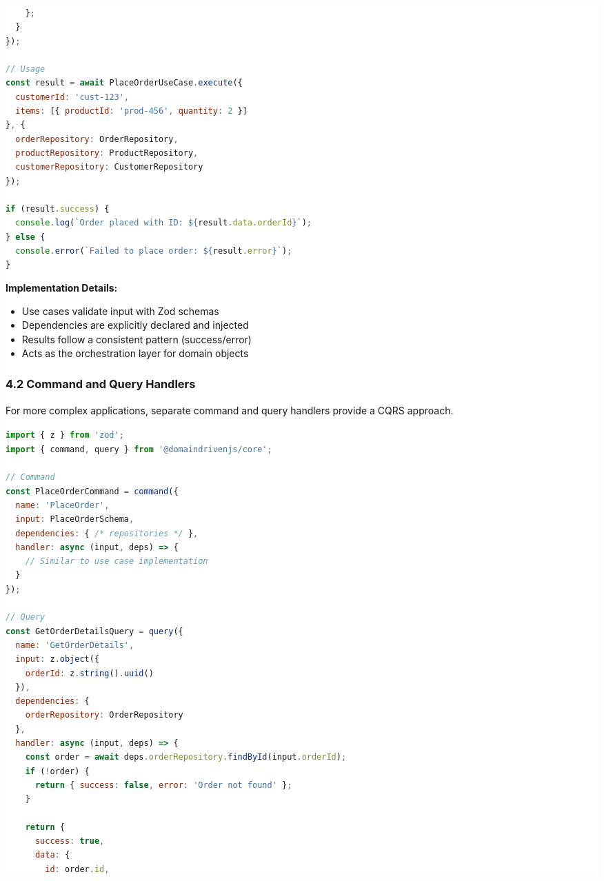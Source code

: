 ```javascript
    };
  }
});

// Usage
const result = await PlaceOrderUseCase.execute({
  customerId: 'cust-123',
  items: [{ productId: 'prod-456', quantity: 2 }]
}, {
  orderRepository: OrderRepository,
  productRepository: ProductRepository,
  customerRepository: CustomerRepository
});

if (result.success) {
  console.log(`Order placed with ID: ${result.data.orderId}`);
} else {
  console.error(`Failed to place order: ${result.error}`);
}
```

**Implementation Details:**
- Use cases validate input with Zod schemas
- Dependencies are explicitly declared and injected
- Results follow a consistent pattern (success/error)
- Acts as the orchestration layer for domain objects

### 4.2 Command and Query Handlers

For more complex applications, separate command and query handlers provide a CQRS approach.

```javascript
import { z } from 'zod';
import { command, query } from '@domaindrivenjs/core';

// Command
const PlaceOrderCommand = command({
  name: 'PlaceOrder',
  input: PlaceOrderSchema,
  dependencies: { /* repositories */ },
  handler: async (input, deps) => {
    // Similar to use case implementation
  }
});

// Query
const GetOrderDetailsQuery = query({
  name: 'GetOrderDetails',
  input: z.object({
    orderId: z.string().uuid()
  }),
  dependencies: {
    orderRepository: OrderRepository
  },
  handler: async (input, deps) => {
    const order = await deps.orderRepository.findById(input.orderId);
    if (!order) {
      return { success: false, error: 'Order not found' };
    }
    
    return {
      success: true,
      data: {
        id: order.id,
```